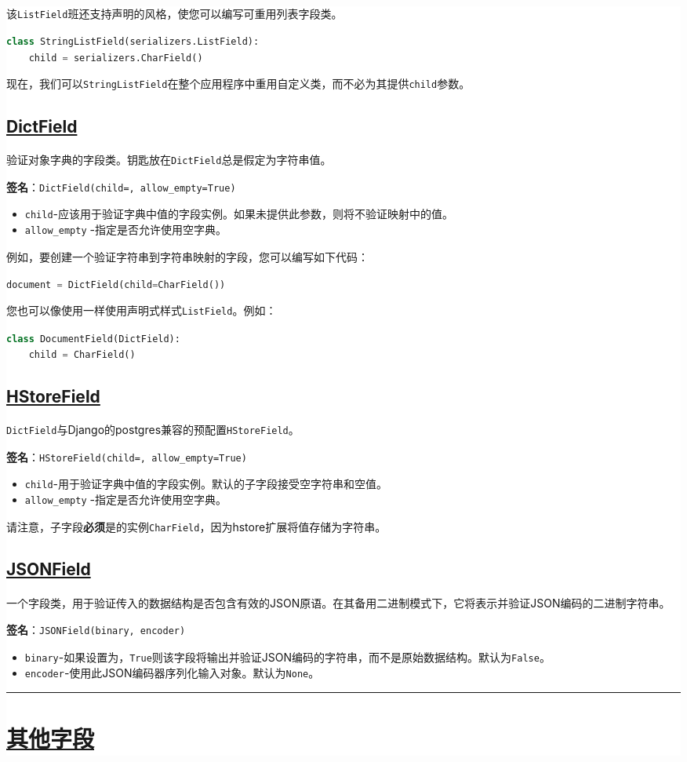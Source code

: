 该`ListField`班还支持声明的风格，使您可以编写可重用列表字段类。

```python
class StringListField(serializers.ListField):
    child = serializers.CharField()
```

现在，我们可以`StringListField`在整个应用程序中重用自定义类，而不必为其提供`child`参数。

## [DictField](https://www.django-rest-framework.org/api-guide/fields/#dictfield)

验证对象字典的字段类。钥匙放在`DictField`总是假定为字符串值。

**签名**：`DictField(child=, allow_empty=True)`

- `child`-应该用于验证字典中值的字段实例。如果未提供此参数，则将不验证映射中的值。
- `allow_empty` -指定是否允许使用空字典。

例如，要创建一个验证字符串到字符串映射的字段，您可以编写如下代码：

```python
document = DictField(child=CharField())
```

您也可以像使用一样使用声明式样式`ListField`。例如：

```python
class DocumentField(DictField):
    child = CharField()
```

## [HStoreField](https://www.django-rest-framework.org/api-guide/fields/#hstorefield)

`DictField`与Django的postgres兼容的预配置`HStoreField`。

**签名**：`HStoreField(child=, allow_empty=True)`

- `child`-用于验证字典中值的字段实例。默认的子字段接受空字符串和空值。
- `allow_empty` -指定是否允许使用空字典。

请注意，子字段**必须**是的实例`CharField`，因为hstore扩展将值存储为字符串。

## [JSONField](https://www.django-rest-framework.org/api-guide/fields/#jsonfield)

一个字段类，用于验证传入的数据结构是否包含有效的JSON原语。在其备用二进制模式下，它将表示并验证JSON编码的二进制字符串。

**签名**：`JSONField(binary, encoder)`

- `binary`-如果设置为，`True`则该字段将输出并验证JSON编码的字符串，而不是原始数据结构。默认为`False`。
- `encoder`-使用此JSON编码器序列化输入对象。默认为`None`。

------

# [其他字段](https://www.django-rest-framework.org/api-guide/fields/#miscellaneous-fields)
